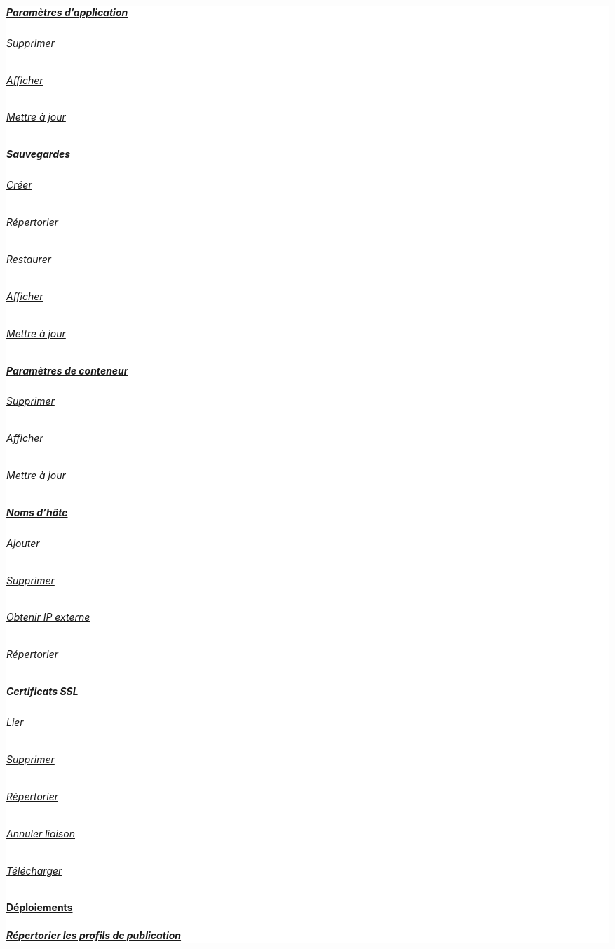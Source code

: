 ##### [Paramètres d’application](appservice\web\config\appsettings.pycliyml "az appservice web config appsettings")
###### [Supprimer](appservice\web\config\appsettings.pycliyml#delete "az appservice web config appsettings delete")
###### [Afficher](appservice\web\config\appsettings.pycliyml#show "az appservice web config appsettings show")
###### [Mettre à jour](appservice\web\config\appsettings.pycliyml#update "az appservice web config appsettings update")
##### [Sauvegardes](appservice\web\config\backup.pycliyml "az appservice web config backup")
###### [Créer](appservice\web\config\backup.pycliyml#create "az appservice web config backup create")
###### [Répertorier](appservice\web\config\backup.pycliyml#list "az appservice web config backup list")
###### [Restaurer](appservice\web\config\backup.pycliyml#restore "az appservice web config backup restore")
###### [Afficher](appservice\web\config\backup.pycliyml#show "az appservice web config backup show")
###### [Mettre à jour](appservice\web\config\backup.pycliyml#update "az appservice web config backup update")
##### [Paramètres de conteneur](appservice\web\config\container.pycliyml "az appservice web config container")
###### [Supprimer](appservice\web\config\container.pycliyml#delete "az appservice web config container delete")
###### [Afficher](appservice\web\config\container.pycliyml#show "az appservice web config container show")
###### [Mettre à jour](appservice\web\config\container.pycliyml#update "az appservice web config container update")
##### [Noms d’hôte](appservice\web\config\hostname.pycliyml "az appservice web config hostname")
###### [Ajouter](appservice\web\config\hostname.pycliyml#add "az appservice web config hostname add")
###### [Supprimer](appservice\web\config\hostname.pycliyml#delete "az appservice web config hostname delete")
###### [Obtenir IP externe](appservice\web\config\hostname.pycliyml#get-external-ip "az appservice web config hostname get-external-ip")
###### [Répertorier](appservice\web\config\hostname.pycliyml#list "az appservice web config hostname list")
##### [Certificats SSL](appservice\web\config\ssl.pycliyml "az appservice web config ssl")
###### [Lier](appservice\web\config\ssl.pycliyml#bind "az appservice web config ssl bind")
###### [Supprimer](appservice\web\config\ssl.pycliyml#delete "az appservice web config ssl delete")
###### [Répertorier](appservice\web\config\ssl.pycliyml#list "az appservice web config ssl list")
###### [Annuler liaison](appservice\web\config\ssl.pycliyml#unbind "az appservice web config ssl unbind")
###### [Télécharger](appservice\web\config\ssl.pycliyml#upload "az appservice web config ssl upload")
#### [Déploiements](appservice\web\deployment.pycliyml "az appservice web deployment")
##### [Répertorier les profils de publication](appservice\web\deployment.pycliyml#list-publishing-profiles "az appservice web deployment list-publishing-profiles")